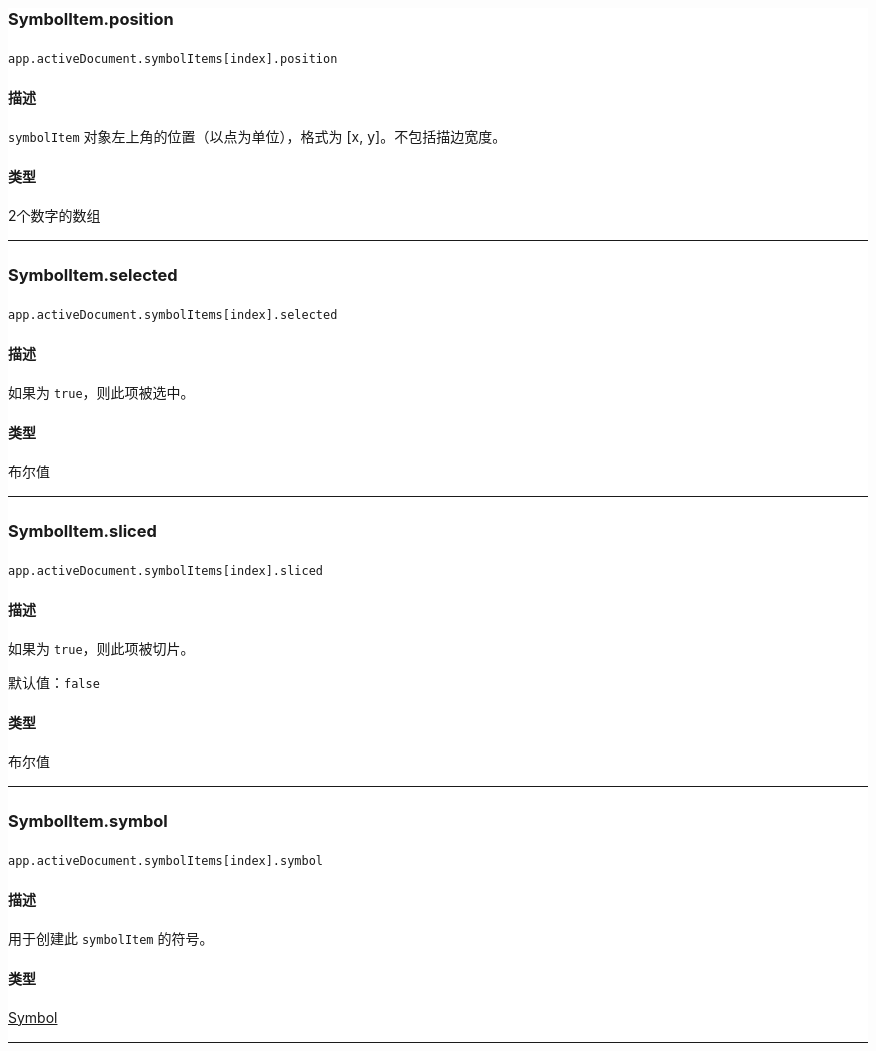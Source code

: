 ### SymbolItem.position

`app.activeDocument.symbolItems[index].position`

#### 描述

`symbolItem` 对象左上角的位置（以点为单位），格式为 [x, y]。不包括描边宽度。

#### 类型

2个数字的数组

---

### SymbolItem.selected

`app.activeDocument.symbolItems[index].selected`

#### 描述

如果为 `true`，则此项被选中。

#### 类型

布尔值

---

### SymbolItem.sliced

`app.activeDocument.symbolItems[index].sliced`

#### 描述

如果为 `true`，则此项被切片。

默认值：`false`

#### 类型

布尔值

---

### SymbolItem.symbol

`app.activeDocument.symbolItems[index].symbol`

#### 描述

用于创建此 `symbolItem` 的符号。

#### 类型

[Symbol](.././Symbol)

---
